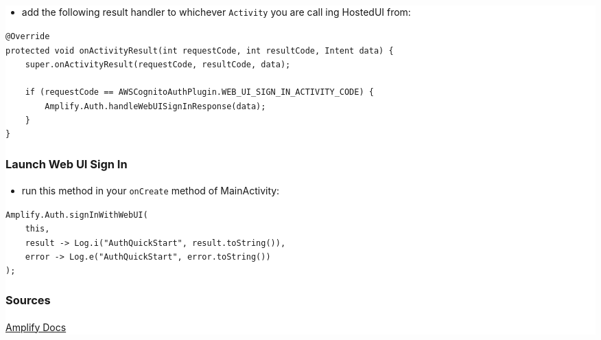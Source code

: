 - add the following result handler to whichever `Activity` you are call ing HostedUI from:

```
@Override
protected void onActivityResult(int requestCode, int resultCode, Intent data) {
    super.onActivityResult(requestCode, resultCode, data);

    if (requestCode == AWSCognitoAuthPlugin.WEB_UI_SIGN_IN_ACTIVITY_CODE) {
        Amplify.Auth.handleWebUISignInResponse(data);
    }
}
```
### Launch Web UI Sign In

- run this method in your `onCreate` method of MainActivity:

```
Amplify.Auth.signInWithWebUI(
    this,
    result -> Log.i("AuthQuickStart", result.toString()),
    error -> Log.e("AuthQuickStart", error.toString())
);
```

### Sources

[Amplify Docs](https://docs.amplify.aws/lib/auth/getting-started/)
